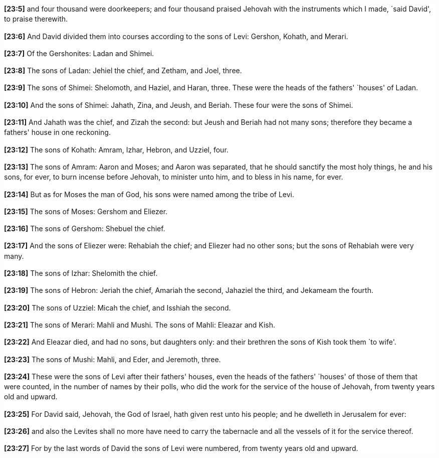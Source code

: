 **[23:5]** and four thousand were doorkeepers; and four thousand praised Jehovah with the instruments which I made, \`said David', to praise therewith.

**[23:6]** And David divided them into courses according to the sons of Levi: Gershon, Kohath, and Merari.

**[23:7]** Of the Gershonites: Ladan and Shimei.

**[23:8]** The sons of Ladan: Jehiel the chief, and Zetham, and Joel, three.

**[23:9]** The sons of Shimei: Shelomoth, and Haziel, and Haran, three. These were the heads of the fathers' \`houses' of Ladan.

**[23:10]** And the sons of Shimei: Jahath, Zina, and Jeush, and Beriah. These four were the sons of Shimei.

**[23:11]** And Jahath was the chief, and Zizah the second: but Jeush and Beriah had not many sons; therefore they became a fathers' house in one reckoning.

**[23:12]** The sons of Kohath: Amram, Izhar, Hebron, and Uzziel, four.

**[23:13]** The sons of Amram: Aaron and Moses; and Aaron was separated, that he should sanctify the most holy things, he and his sons, for ever, to burn incense before Jehovah, to minister unto him, and to bless in his name, for ever.

**[23:14]** But as for Moses the man of God, his sons were named among the tribe of Levi.

**[23:15]** The sons of Moses: Gershom and Eliezer.

**[23:16]** The sons of Gershom: Shebuel the chief.

**[23:17]** And the sons of Eliezer were: Rehabiah the chief; and Eliezer had no other sons; but the sons of Rehabiah were very many.

**[23:18]** The sons of Izhar: Shelomith the chief.

**[23:19]** The sons of Hebron: Jeriah the chief, Amariah the second, Jahaziel the third, and Jekameam the fourth.

**[23:20]** The sons of Uzziel: Micah the chief, and Isshiah the second.

**[23:21]** The sons of Merari: Mahli and Mushi. The sons of Mahli: Eleazar and Kish.

**[23:22]** And Eleazar died, and had no sons, but daughters only: and their brethren the sons of Kish took them \`to wife'.

**[23:23]** The sons of Mushi: Mahli, and Eder, and Jeremoth, three.

**[23:24]** These were the sons of Levi after their fathers' houses, even the heads of the fathers' \`houses' of those of them that were counted, in the number of names by their polls, who did the work for the service of the house of Jehovah, from twenty years old and upward.

**[23:25]** For David said, Jehovah, the God of Israel, hath given rest unto his people; and he dwelleth in Jerusalem for ever:

**[23:26]** and also the Levites shall no more have need to carry the tabernacle and all the vessels of it for the service thereof.

**[23:27]** For by the last words of David the sons of Levi were numbered, from twenty years old and upward.
